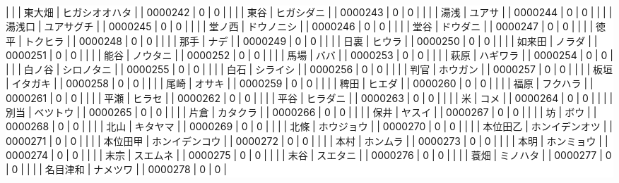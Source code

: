 |  |  | 東大畑 | ヒガシオオハタ |  | 0000242 | 0 | 0 |
|  |  | 東谷 | ヒガシダニ |  | 0000243 | 0 | 0 |
|  |  | 湯浅 | ユアサ |  | 0000244 | 0 | 0 |
|  |  | 湯浅口 | ユアサグチ |  | 0000245 | 0 | 0 |
|  |  | 堂ノ西 | ドウノニシ |  | 0000246 | 0 | 0 |
|  |  | 堂谷 | ドウダニ |  | 0000247 | 0 | 0 |
|  |  | 徳平 | トクヒラ |  | 0000248 | 0 | 0 |
|  |  | 那手 | ナデ |  | 0000249 | 0 | 0 |
|  |  | 日裏 | ヒウラ |  | 0000250 | 0 | 0 |
|  |  | 如来田 | ノラダ |  | 0000251 | 0 | 0 |
|  |  | 能谷 | ノウタニ |  | 0000252 | 0 | 0 |
|  |  | 馬場 | ババ |  | 0000253 | 0 | 0 |
|  |  | 萩原 | ハギワラ |  | 0000254 | 0 | 0 |
|  |  | 白ノ谷 | シロノタニ |  | 0000255 | 0 | 0 |
|  |  | 白石 | シライシ |  | 0000256 | 0 | 0 |
|  |  | 判官 | ホウガン |  | 0000257 | 0 | 0 |
|  |  | 板垣 | イタガキ |  | 0000258 | 0 | 0 |
|  |  | 尾崎 | オサキ |  | 0000259 | 0 | 0 |
|  |  | 稗田 | ヒエダ |  | 0000260 | 0 | 0 |
|  |  | 福原 | フクハラ |  | 0000261 | 0 | 0 |
|  |  | 平瀬 | ヒラセ |  | 0000262 | 0 | 0 |
|  |  | 平谷 | ヒラダニ |  | 0000263 | 0 | 0 |
|  |  | 米 | コメ |  | 0000264 | 0 | 0 |
|  |  | 別当 | ベツトウ |  | 0000265 | 0 | 0 |
|  |  | 片倉 | カタクラ |  | 0000266 | 0 | 0 |
|  |  | 保井 | ヤスイ |  | 0000267 | 0 | 0 |
|  |  | 坊 | ボウ |  | 0000268 | 0 | 0 |
|  |  | 北山 | キタヤマ |  | 0000269 | 0 | 0 |
|  |  | 北條 | ホウジョウ |  | 0000270 | 0 | 0 |
|  |  | 本位田乙 | ホンイデンオツ |  | 0000271 | 0 | 0 |
|  |  | 本位田甲 | ホンイデンコウ |  | 0000272 | 0 | 0 |
|  |  | 本村 | ホンムラ |  | 0000273 | 0 | 0 |
|  |  | 本明 | ホンミョウ |  | 0000274 | 0 | 0 |
|  |  | 末宗 | スエムネ |  | 0000275 | 0 | 0 |
|  |  | 末谷 | スエタニ |  | 0000276 | 0 | 0 |
|  |  | 蓑畑 | ミノハタ |  | 0000277 | 0 | 0 |
|  |  | 名目津和 | ナメツワ |  | 0000278 | 0 | 0 |